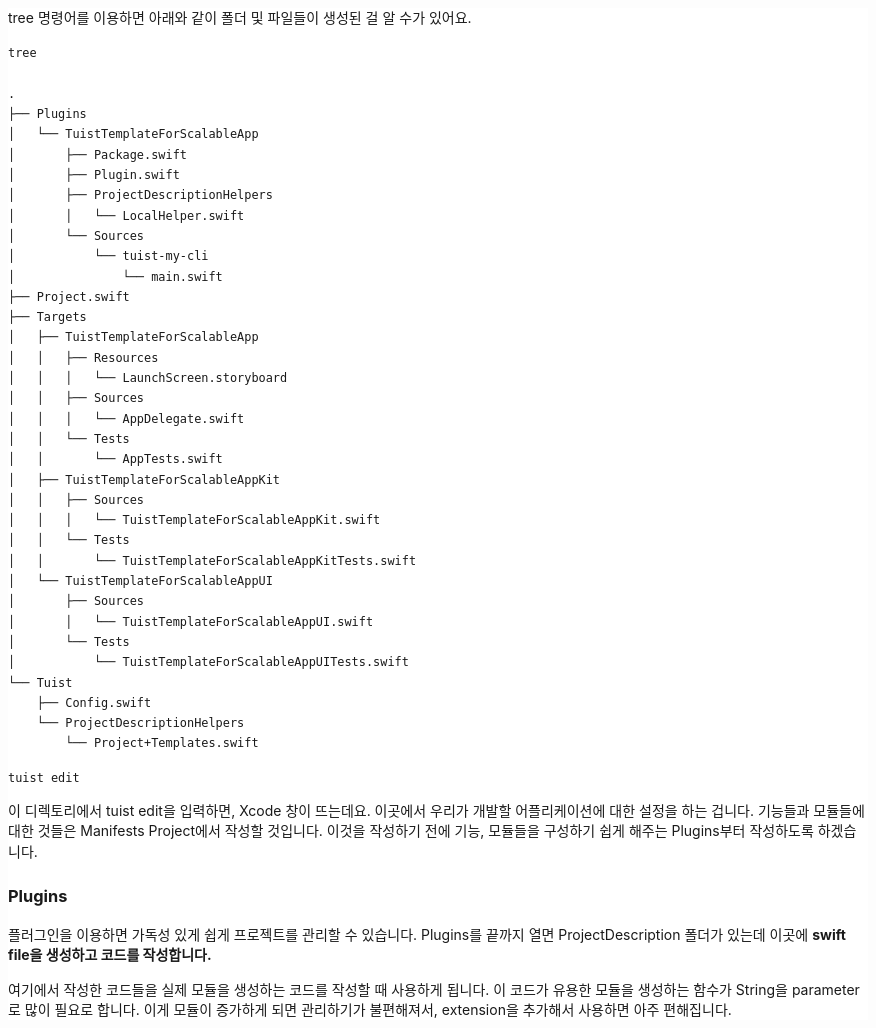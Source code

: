 tree 명령어를 이용하면 아래와 같이 폴더 및 파일들이 생성된 걸 알 수가 있어요. 

```
tree

.
├── Plugins
│   └── TuistTemplateForScalableApp
│       ├── Package.swift
│       ├── Plugin.swift
│       ├── ProjectDescriptionHelpers
│       │   └── LocalHelper.swift
│       └── Sources
│           └── tuist-my-cli
│               └── main.swift
├── Project.swift
├── Targets
│   ├── TuistTemplateForScalableApp
│   │   ├── Resources
│   │   │   └── LaunchScreen.storyboard
│   │   ├── Sources
│   │   │   └── AppDelegate.swift
│   │   └── Tests
│   │       └── AppTests.swift
│   ├── TuistTemplateForScalableAppKit
│   │   ├── Sources
│   │   │   └── TuistTemplateForScalableAppKit.swift
│   │   └── Tests
│   │       └── TuistTemplateForScalableAppKitTests.swift
│   └── TuistTemplateForScalableAppUI
│       ├── Sources
│       │   └── TuistTemplateForScalableAppUI.swift
│       └── Tests
│           └── TuistTemplateForScalableAppUITests.swift
└── Tuist
    ├── Config.swift
    └── ProjectDescriptionHelpers
        └── Project+Templates.swift
```

```
tuist edit
```

이 디렉토리에서 tuist edit을 입력하면, Xcode 창이 뜨는데요. 이곳에서 우리가 개발할 어플리케이션에 대한 설정을 하는 겁니다. 기능들과 모듈들에 대한 것들은 Manifests Project에서 작성할 것입니다. 이것을 작성하기 전에 기능, 모듈들을 구성하기 쉽게 해주는 Plugins부터 작성하도록 하겠습니다.

### Plugins

플러그인을 이용하면 가독성 있게 쉽게 프로젝트를 관리할 수 있습니다. Plugins를 끝까지 열면 ProjectDescription 폴더가 있는데 이곳에 **swift file을 생성하고 코드를 작성합니다.**

여기에서 작성한 코드들을 실제 모듈을 생성하는 코드를 작성할 때 사용하게 됩니다. 이 코드가 유용한 모듈을 생성하는 함수가 String을 parameter로 많이 필요로 합니다. 이게 모듈이 증가하게 되면 관리하기가 불편해져서, extension을 추가해서 사용하면 아주 편해집니다.
